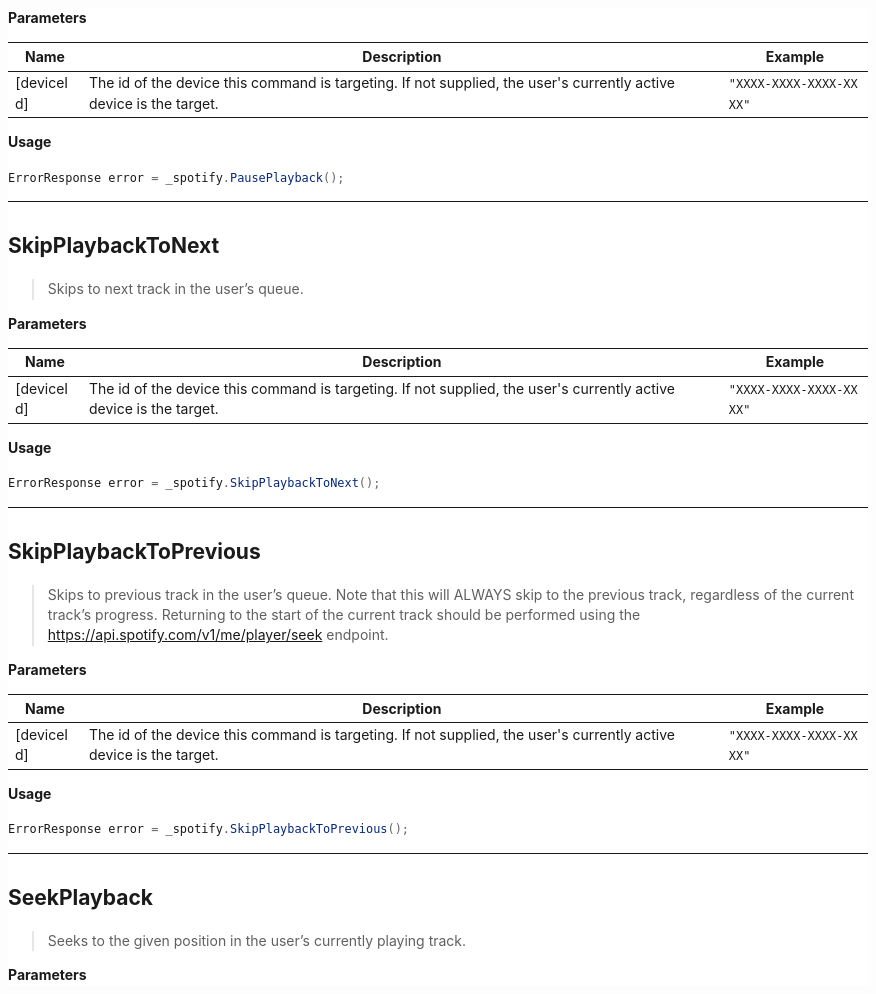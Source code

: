 **Parameters**

|Name|Description|Example|
|--------------|-------------------------|-------------------------|
|[deviceId]| The id of the device this command is targeting. If not supplied, the user's currently active device is the target. | `"XXXX-XXXX-XXXX-XXXX"`

**Usage**

```csharp
ErrorResponse error = _spotify.PausePlayback();
```

---

## SkipPlaybackToNext
> Skips to next track in the user’s queue.

**Parameters**

|Name|Description|Example|
|--------------|-------------------------|-------------------------|
|[deviceId]| The id of the device this command is targeting. If not supplied, the user's currently active device is the target. | `"XXXX-XXXX-XXXX-XXXX"`

**Usage**

```csharp
ErrorResponse error = _spotify.SkipPlaybackToNext();
```

---

## SkipPlaybackToPrevious
> Skips to previous track in the user’s queue.
Note that this will ALWAYS skip to the previous track, regardless of the current track’s progress.
Returning to the start of the current track should be performed using the https://api.spotify.com/v1/me/player/seek endpoint.

**Parameters**

|Name|Description|Example|
|--------------|-------------------------|-------------------------|
|[deviceId]| The id of the device this command is targeting. If not supplied, the user's currently active device is the target. | `"XXXX-XXXX-XXXX-XXXX"`

**Usage**

```csharp
ErrorResponse error = _spotify.SkipPlaybackToPrevious();
```

---

## SeekPlayback
> Seeks to the given position in the user’s currently playing track.

**Parameters**
